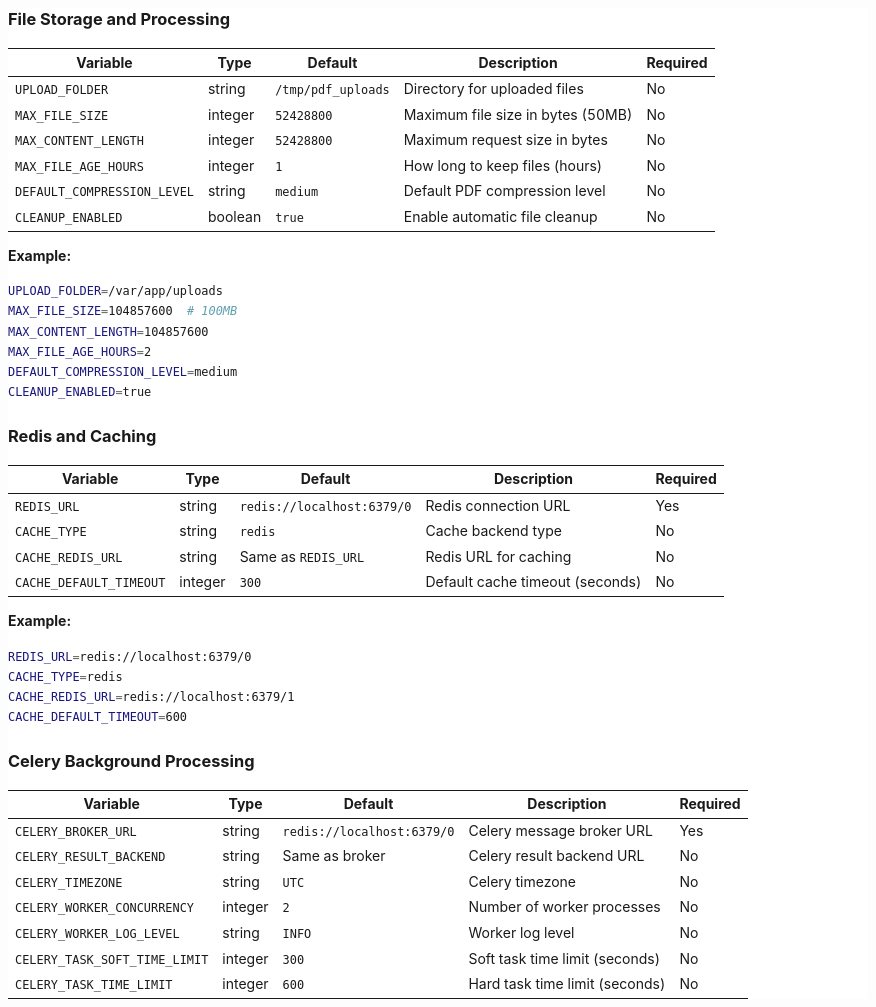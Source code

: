 ### File Storage and Processing

| Variable | Type | Default | Description | Required |
|----------|------|---------|-------------|----------|
| `UPLOAD_FOLDER` | string | `/tmp/pdf_uploads` | Directory for uploaded files | No |
| `MAX_FILE_SIZE` | integer | `52428800` | Maximum file size in bytes (50MB) | No |
| `MAX_CONTENT_LENGTH` | integer | `52428800` | Maximum request size in bytes | No |
| `MAX_FILE_AGE_HOURS` | integer | `1` | How long to keep files (hours) | No |
| `DEFAULT_COMPRESSION_LEVEL` | string | `medium` | Default PDF compression level | No |
| `CLEANUP_ENABLED` | boolean | `true` | Enable automatic file cleanup | No |

**Example:**
```bash
UPLOAD_FOLDER=/var/app/uploads
MAX_FILE_SIZE=104857600  # 100MB
MAX_CONTENT_LENGTH=104857600
MAX_FILE_AGE_HOURS=2
DEFAULT_COMPRESSION_LEVEL=medium
CLEANUP_ENABLED=true
```

### Redis and Caching

| Variable | Type | Default | Description | Required |
|----------|------|---------|-------------|----------|
| `REDIS_URL` | string | `redis://localhost:6379/0` | Redis connection URL | Yes |
| `CACHE_TYPE` | string | `redis` | Cache backend type | No |
| `CACHE_REDIS_URL` | string | Same as `REDIS_URL` | Redis URL for caching | No |
| `CACHE_DEFAULT_TIMEOUT` | integer | `300` | Default cache timeout (seconds) | No |

**Example:**
```bash
REDIS_URL=redis://localhost:6379/0
CACHE_TYPE=redis
CACHE_REDIS_URL=redis://localhost:6379/1
CACHE_DEFAULT_TIMEOUT=600
```

### Celery Background Processing

| Variable | Type | Default | Description | Required |
|----------|------|---------|-------------|----------|
| `CELERY_BROKER_URL` | string | `redis://localhost:6379/0` | Celery message broker URL | Yes |
| `CELERY_RESULT_BACKEND` | string | Same as broker | Celery result backend URL | No |
| `CELERY_TIMEZONE` | string | `UTC` | Celery timezone | No |
| `CELERY_WORKER_CONCURRENCY` | integer | `2` | Number of worker processes | No |
| `CELERY_WORKER_LOG_LEVEL` | string | `INFO` | Worker log level | No |
| `CELERY_TASK_SOFT_TIME_LIMIT` | integer | `300` | Soft task time limit (seconds) | No |
| `CELERY_TASK_TIME_LIMIT` | integer | `600` | Hard task time limit (seconds) | No |
